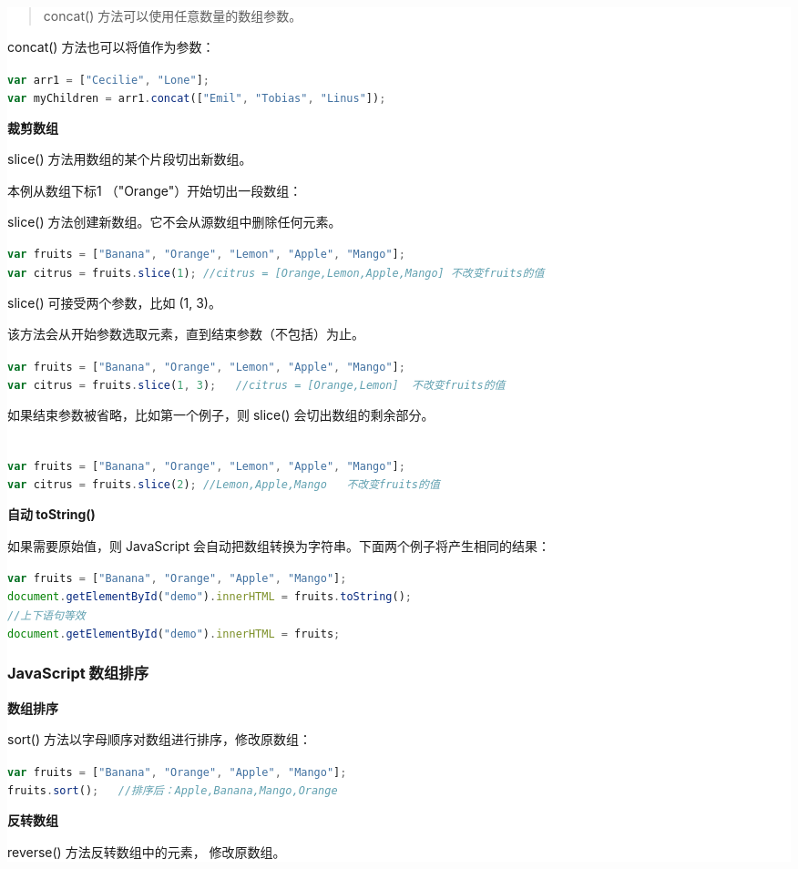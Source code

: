 > concat() 方法可以使用任意数量的数组参数。

concat() 方法也可以将值作为参数：

``` javascript
var arr1 = ["Cecilie", "Lone"];
var myChildren = arr1.concat(["Emil", "Tobias", "Linus"]); 
```
**裁剪数组**

slice() 方法用数组的某个片段切出新数组。

本例从数组下标1 （"Orange"）开始切出一段数组：

slice() 方法创建新数组。它不会从源数组中删除任何元素。

``` javascript
var fruits = ["Banana", "Orange", "Lemon", "Apple", "Mango"];
var citrus = fruits.slice(1); //citrus = [Orange,Lemon,Apple,Mango] 不改变fruits的值
```
slice() 可接受两个参数，比如 (1, 3)。

该方法会从开始参数选取元素，直到结束参数（不包括）为止。

``` javascript
var fruits = ["Banana", "Orange", "Lemon", "Apple", "Mango"];
var citrus = fruits.slice(1, 3);   //citrus = [Orange,Lemon]  不改变fruits的值
```
如果结束参数被省略，比如第一个例子，则 slice() 会切出数组的剩余部分。

``` javascript

var fruits = ["Banana", "Orange", "Lemon", "Apple", "Mango"];
var citrus = fruits.slice(2); //Lemon,Apple,Mango   不改变fruits的值
```

**自动 toString()**

如果需要原始值，则 JavaScript 会自动把数组转换为字符串。下面两个例子将产生相同的结果：

```javascript
var fruits = ["Banana", "Orange", "Apple", "Mango"];
document.getElementById("demo").innerHTML = fruits.toString(); 
//上下语句等效
document.getElementById("demo").innerHTML = fruits; 
```
### JavaScript 数组排序

**数组排序**

sort() 方法以字母顺序对数组进行排序，修改原数组：

``` javascript
var fruits = ["Banana", "Orange", "Apple", "Mango"];
fruits.sort();   //排序后：Apple,Banana,Mango,Orange
```
**反转数组**

reverse() 方法反转数组中的元素， 修改原数组。
